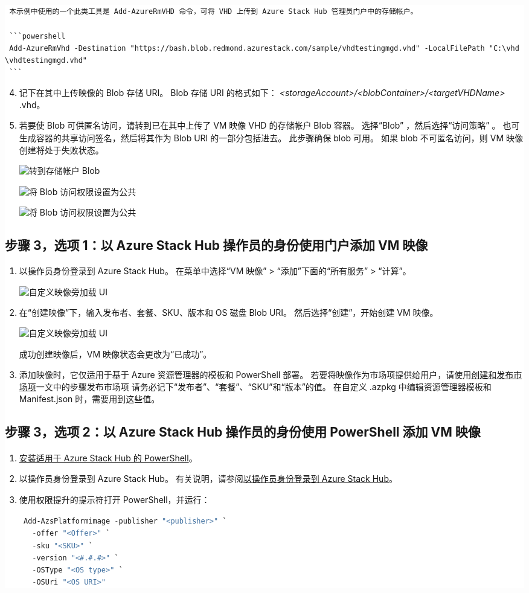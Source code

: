      本示例中使用的一个此类工具是 Add-AzureRmVHD 命令，可将 VHD 上传到 Azure Stack Hub 管理员门户中的存储帐户。  

     ```powershell
     Add-AzureRmVhd -Destination "https://bash.blob.redmond.azurestack.com/sample/vhdtestingmgd.vhd" -LocalFilePath "C:\vhd\vhdtestingmgd.vhd"
     ```

4. 记下在其中上传映像的 Blob 存储 URI。 Blob 存储 URI 的格式如下： *&lt;storageAccount&gt;/&lt;blobContainer&gt;/&lt;targetVHDName&gt;* .vhd。

5. 若要使 Blob 可供匿名访问，请转到已在其中上传了 VM 映像 VHD 的存储帐户 Blob 容器。 选择“Blob”  ，然后选择“访问策略”  。 也可生成容器的共享访问签名，然后将其作为 Blob URI 的一部分包括进去。 此步骤确保 blob 可用。 如果 blob 不可匿名访问，则 VM 映像创建将处于失败状态。

   ![转到存储帐户 Blob](./media/azure-stack-add-vm-image/tca1.png)

   ![将 Blob 访问权限设置为公共](./media/azure-stack-add-vm-image/tca2.png)

   ![将 Blob 访问权限设置为公共](./media/azure-stack-add-vm-image/tca3.png)

## <a name="step-3-option-1-add-the-vm-image-as-an-azure-stack-hub-operator-using-the-portal"></a>步骤 3，选项 1：以 Azure Stack Hub 操作员的身份使用门户添加 VM 映像

1. 以操作员身份登录到 Azure Stack Hub。 在菜单中选择“VM 映像” > “添加”下面的“所有服务” > “计算”。    

   ![自定义映像旁加载 UI](./media/azure-stack-add-vm-image/tca4.png)

2. 在“创建映像”下，输入发布者、套餐、SKU、版本和 OS 磁盘 Blob URI。  然后选择“创建”，开始创建 VM 映像。 

   ![自定义映像旁加载 UI](./media/azure-stack-add-vm-image/tca5.png)

   成功创建映像后，VM 映像状态会更改为“已成功”。 

3. 添加映像时，它仅适用于基于 Azure 资源管理器的模板和 PowerShell 部署。 若要将映像作为市场项提供给用户，请使用[创建和发布市场项](azure-stack-create-and-publish-marketplace-item.md)一文中的步骤发布市场项 请务必记下“发布者”、“套餐”、“SKU”和“版本”的值。     在自定义 .azpkg 中编辑资源管理器模板和 Manifest.json 时，需要用到这些值。

## <a name="step-3-option-2-add-a-vm-image-as-an-azure-stack-hub-operator-using-powershell"></a>步骤 3，选项 2：以 Azure Stack Hub 操作员的身份使用 PowerShell 添加 VM 映像

1. [安装适用于 Azure Stack Hub 的 PowerShell](azure-stack-powershell-install.md)。  

2. 以操作员身份登录到 Azure Stack Hub。 有关说明，请参阅[以操作员身份登录到 Azure Stack Hub](azure-stack-powershell-configure-admin.md)。

3. 使用权限提升的提示符打开 PowerShell，并运行：

   ```powershell
    Add-AzsPlatformimage -publisher "<publisher>" `
      -offer "<Offer>" `
      -sku "<SKU>" `
      -version "<#.#.#>" `
      -OSType "<OS type>" `
      -OSUri "<OS URI>"
   ```
